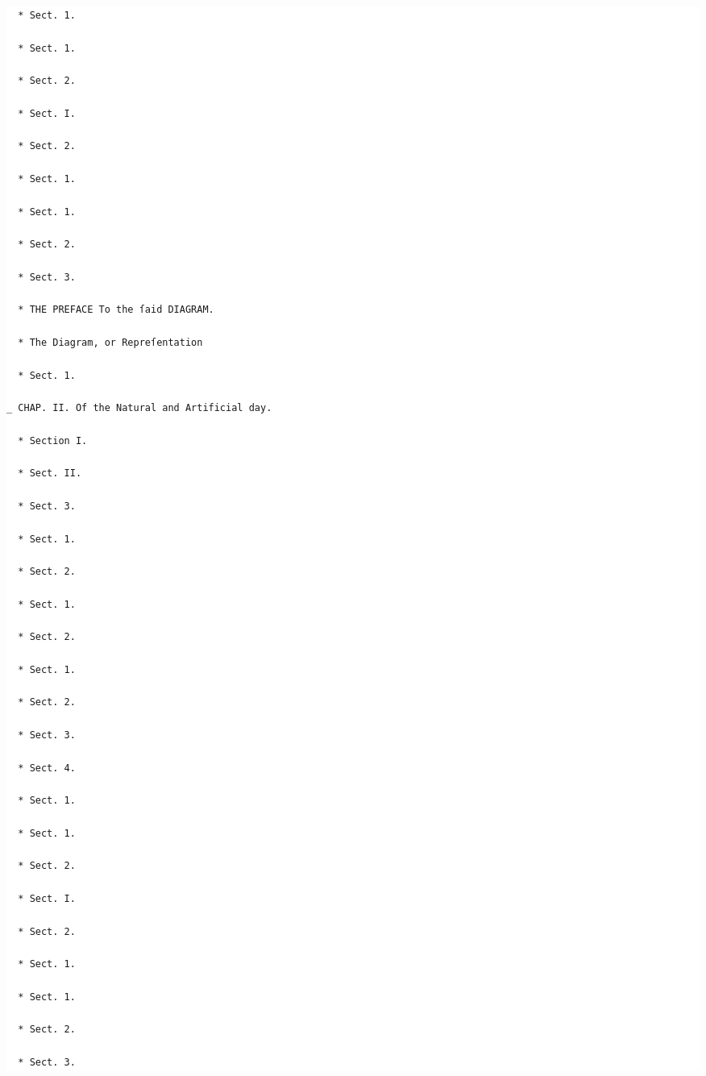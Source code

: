       * Sect. 1.

      * Sect. 1.

      * Sect. 2.

      * Sect. I.

      * Sect. 2.

      * Sect. 1.

      * Sect. 1.

      * Sect. 2.

      * Sect. 3.

      * THE PREFACE To the ſaid DIAGRAM.

      * The Diagram, or Repreſentation

      * Sect. 1.

    _ CHAP. II. Of the Natural and Artificial day.

      * Section I.

      * Sect. II.

      * Sect. 3.

      * Sect. 1.

      * Sect. 2.

      * Sect. 1.

      * Sect. 2.

      * Sect. 1.

      * Sect. 2.

      * Sect. 3.

      * Sect. 4.

      * Sect. 1.

      * Sect. 1.

      * Sect. 2.

      * Sect. I.

      * Sect. 2.

      * Sect. 1.

      * Sect. 1.

      * Sect. 2.

      * Sect. 3.
